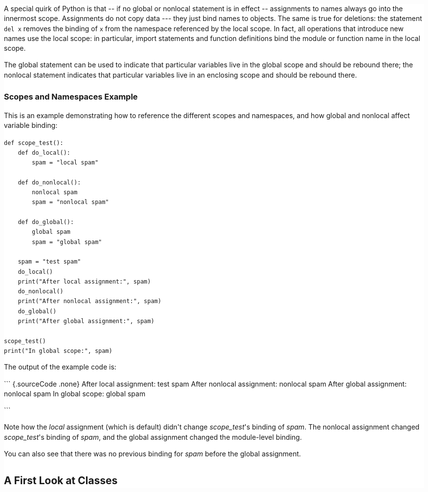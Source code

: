 A special quirk of Python is that -- if no global or nonlocal statement is in effect -- assignments to names always go into the innermost scope. Assignments do not copy data --- they just bind names to objects. The same is true for deletions: the statement `del x` removes the binding of `x` from the namespace referenced by the local scope. In fact, all operations that introduce new names use the local scope: in particular, import statements and function definitions bind the module or function name in the local scope.

The global statement can be used to indicate that particular variables live in the global scope and should be rebound there; the nonlocal statement indicates that particular variables live in an enclosing scope and should be rebound there.

### Scopes and Namespaces Example

This is an example demonstrating how to reference the different scopes and namespaces, and how global and nonlocal affect variable binding:

```text
def scope_test():
    def do_local():
        spam = "local spam"

    def do_nonlocal():
        nonlocal spam
        spam = "nonlocal spam"

    def do_global():
        global spam
        spam = "global spam"

    spam = "test spam"
    do_local()
    print("After local assignment:", spam)
    do_nonlocal()
    print("After nonlocal assignment:", spam)
    do_global()
    print("After global assignment:", spam)

scope_test()
print("In global scope:", spam)
```

The output of the example code is:

\`\`\` {.sourceCode .none} After local assignment: test spam After nonlocal assignment: nonlocal spam After global assignment: nonlocal spam In global scope: global spam

\`\`\`

Note how the _local_ assignment \(which is default\) didn't change _scope\_test_'s binding of _spam_. The nonlocal assignment changed _scope\_test_'s binding of _spam_, and the global assignment changed the module-level binding.

You can also see that there was no previous binding for _spam_ before the global assignment.

## A First Look at Classes
